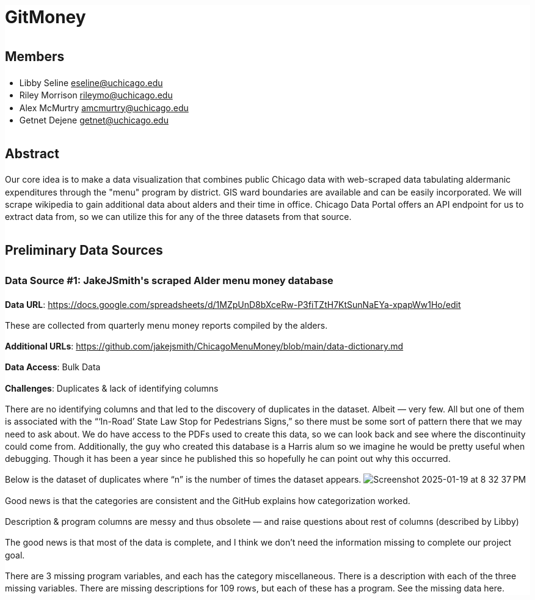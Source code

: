# GitMoney
## Members

- Libby Seline <eseline@uchicago.edu>
- Riley Morrison <rileymo@uchicago.edu>
- Alex McMurtry <amcmurtry@uchicago.edu>
- Getnet Dejene <getnet@uchicago.edu>
## Abstract

Our core idea is to make a data visualization that combines public Chicago data with web-scraped data tabulating aldermanic expenditures through the "menu" program by district. GIS ward boundaries are available and can be easily incorporated. We will scrape wikipedia to gain additional data about alders and their time in office. Chicago Data Portal offers an API endpoint for us to extract data from, so we can utilize this for any of the three datasets from that source.
## Preliminary Data Sources
### Data Source #1: JakeJSmith's scraped Alder menu money database

**Data URL**:  https://docs.google.com/spreadsheets/d/1MZpUnD8bXceRw-P3fiTZtH7KtSunNaEYa-xpapWw1Ho/edit

These are collected from quarterly menu money reports compiled by the alders.

**Additional URLs**:
https://github.com/jakejsmith/ChicagoMenuMoney/blob/main/data-dictionary.md

**Data Access**: Bulk Data

**Challenges**: 
Duplicates & lack of identifying columns

There are no identifying columns and that led to the discovery of duplicates in the dataset. Albeit — very few. All but one of them is associated with the “‘In-Road’ State Law Stop for Pedestrians Signs,” so there must be some sort of pattern there that we may need to ask about. We do have access to the PDFs used to create this data, so we can look back and see where the discontinuity could come from. Additionally, the guy who created this database is a Harris alum so we imagine he would be pretty useful when debugging. Though it has been a year since he published this so hopefully he can point out why this occurred. 

Below is the dataset of duplicates where “n” is the number of times the dataset appears. 
<img width="825" alt="Screenshot 2025-01-19 at 8 32 37 PM" src="https://github.com/user-attachments/assets/32913634-23a3-4b9f-b8a6-4323aef1bfc5" />

Good news is that the categories are consistent and the GitHub explains how categorization worked. 

Description & program columns are messy and thus obsolete — and raise questions about rest of columns (described by Libby)

The good news is that most of the data is complete, and I think we don’t need the information missing to complete our project goal. 

There are 3 missing program variables, and each has the category miscellaneous. There is a description with each of the three missing variables. There are missing descriptions for 109 rows, but each of these has a program. See the missing data here.
